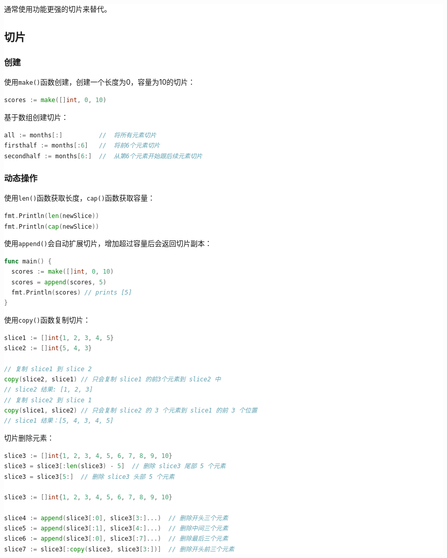 通常使用功能更强的切片来替代。

## 切片

### 创建

使用``make()``函数创建，创建一个长度为0，容量为10的切片：

```go
scores := make([]int, 0, 10)
```

基于数组创建切片：

```go
all := months[:]          //  将所有元素切片
firsthalf := months[:6]   //  将前6个元素切片
secondhalf := months[6:]  //  从第6个元素开始跟后续元素切片
```

### 动态操作

使用``len()``函数获取长度，``cap()``函数获取容量：

```go
fmt.Println(len(newSlice))
fmt.Println(cap(newSlice))
```

使用``append()``会自动扩展切片，增加超过容量后会返回切片副本：

```go
func main() {
  scores := make([]int, 0, 10)
  scores = append(scores, 5)
  fmt.Println(scores) // prints [5]
}
```

使用``copy()``函数复制切片：

```go
slice1 := []int{1, 2, 3, 4, 5} 
slice2 := []int{5, 4, 3}

// 复制 slice1 到 slice 2
copy(slice2, slice1) // 只会复制 slice1 的前3个元素到 slice2 中
// slice2 结果: [1, 2, 3]
// 复制 slice2 到 slice 1
copy(slice1, slice2) // 只会复制 slice2 的 3 个元素到 slice1 的前 3 个位置
// slice1 结果：[5, 4, 3, 4, 5]
```

切片删除元素：

```go
slice3 := []int{1, 2, 3, 4, 5, 6, 7, 8, 9, 10}
slice3 = slice3[:len(slice3) - 5]  // 删除 slice3 尾部 5 个元素
slice3 = slice3[5:]  // 删除 slice3 头部 5 个元素

slice3 := []int{1, 2, 3, 4, 5, 6, 7, 8, 9, 10}
    
slice4 := append(slice3[:0], slice3[3:]...)  // 删除开头三个元素
slice5 := append(slice3[:1], slice3[4:]...)  // 删除中间三个元素
slice6 := append(slice3[:0], slice3[:7]...)  // 删除最后三个元素
slice7 := slice3[:copy(slice3, slice3[3:])]  // 删除开头前三个元素
```
